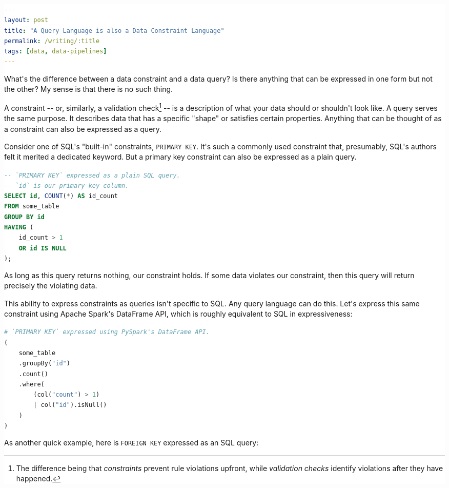 ```yaml
---
layout: post
title: "A Query Language is also a Data Constraint Language"
permalink: /writing/:title
tags: [data, data-pipelines]
---
```


What's the difference between a data constraint and a data query? Is there anything that can be expressed in one form but not the other? My sense is that there is no such thing.

A constraint -- or, similarly, a validation check[^validation] -- is a description of what your data should or shouldn't look like. A query serves the same purpose. It describes data that has a specific "shape" or satisfies certain properties. Anything that can be thought of as a constraint can also be expressed as a query.

[^validation]: The difference being that _constraints_ prevent rule violations upfront, while _validation checks_ identify violations after they have happened.

Consider one of SQL's "built-in" constraints, `PRIMARY KEY`. It's such a commonly used constraint that, presumably, SQL's authors felt it merited a dedicated keyword. But a primary key constraint can also be expressed as a plain query.

```sql
-- `PRIMARY KEY` expressed as a plain SQL query.
-- `id` is our primary key column.
SELECT id, COUNT(*) AS id_count
FROM some_table
GROUP BY id
HAVING (
    id_count > 1
    OR id IS NULL
);
```

As long as this query returns nothing, our constraint holds. If some data violates our constraint, then this query will return precisely the violating data.

This ability to express constraints as queries isn't specific to SQL. Any query language can do this. Let's express this same constraint using Apache Spark's DataFrame API, which is roughly equivalent to SQL in expressiveness:

```python
# `PRIMARY KEY` expressed using PySpark's DataFrame API.
(
    some_table
    .groupBy("id")
    .count()
    .where(
        (col("count") > 1)
        | col("id").isNull()
    )
)
```



As another quick example, here is `FOREIGN KEY` expressed as an SQL query:


[^1]: Martin Kleppmann, Designing Data-Intensive Applications, Chapter 7: Transactions, "Write Skew and Phantoms", p.246-247 in the fourth release of the first edition.
[^non-deter]: Constraints that make use of non-deterministic functions like [`CURRENT_TIME`][cur-time] present added complications that I won't get into in this post. But they matter especially when we consider how to efficiently maintain constraints.
[cur-time]: https://www.postgresql.org/docs/14/functions-datetime.html#FUNCTIONS-DATETIME-CURRENT
[sql-92]: http://www.contrib.andrew.cmu.edu/~shadow/sql/sql1992.txt
[^rdb]: A user posting to a PostgreSQL mailing list back in 2006 [reported] that a database called Rdb supported assertions. But I cannot find mention of assertions in the [Rdb 7.3 SQL reference manual][rdb], which was released in late 2018 by Oracle.
[reported]: https://www.postgresql.org/message-id/87sljd7gbn.fsf%40wolfe.cbbrowne.com
[rdb]: https://www.oracle.com/database/technologies/related/rdb-doc.html#release73
[mv]: {% link _posts/2021-01-23-data-pipeline-materialized-view.md %}
[die-hard]: {% link _posts/2017-03-28-how-not-to-die-hard-with-hypothesis.md %}
[dq]: https://github.com/awslabs/deequ
[ge]: https://greatexpectations.io
[ge-api]: https://docs.greatexpectations.io/docs/guides/expectations/contributing/how_to_contribute_a_new_expectation_to_great_expectations/#1-choose-a-parent-class-to-help-your-implementation
[dq-efficient]: https://github.com/awslabs/deequ/blob/d243a7c592e30d0422c97988d1c5313c47c0eee0/src/main/scala/com/amazon/deequ/analyzers/Analyzer.scala
[dbt]: https://www.getdbt.com
[mz]: https://materialize.com
[ksqldb]: https://ksqldb.io
[dlt]: https://databricks.com/product/delta-live-tables
[sql-check]: https://www.postgresql.org/docs/current/ddl-constraints.html#DDL-CONSTRAINTS-CHECK-CONSTRAINTS
[dl1]: {% link _posts/2020-05-10-modern-data-lake-database.md %}
[oracle]: https://tonyandrews.blogspot.com/2004/10/enforcing-complex-constraints-in.html